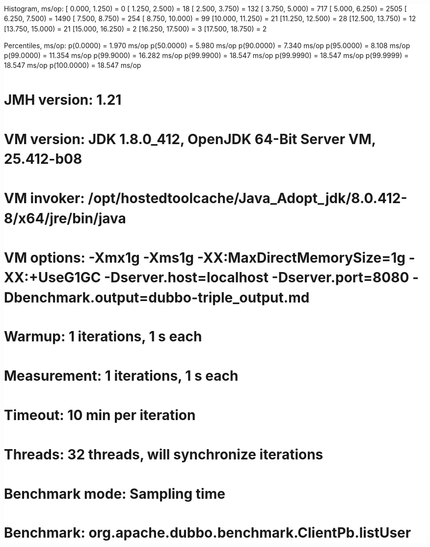   Histogram, ms/op:
    [ 0.000,  1.250) = 0 
    [ 1.250,  2.500) = 18 
    [ 2.500,  3.750) = 132 
    [ 3.750,  5.000) = 717 
    [ 5.000,  6.250) = 2505 
    [ 6.250,  7.500) = 1490 
    [ 7.500,  8.750) = 254 
    [ 8.750, 10.000) = 99 
    [10.000, 11.250) = 21 
    [11.250, 12.500) = 28 
    [12.500, 13.750) = 12 
    [13.750, 15.000) = 21 
    [15.000, 16.250) = 2 
    [16.250, 17.500) = 3 
    [17.500, 18.750) = 2 

  Percentiles, ms/op:
      p(0.0000) =      1.970 ms/op
     p(50.0000) =      5.980 ms/op
     p(90.0000) =      7.340 ms/op
     p(95.0000) =      8.108 ms/op
     p(99.0000) =     11.354 ms/op
     p(99.9000) =     16.282 ms/op
     p(99.9900) =     18.547 ms/op
     p(99.9990) =     18.547 ms/op
     p(99.9999) =     18.547 ms/op
    p(100.0000) =     18.547 ms/op


# JMH version: 1.21
# VM version: JDK 1.8.0_412, OpenJDK 64-Bit Server VM, 25.412-b08
# VM invoker: /opt/hostedtoolcache/Java_Adopt_jdk/8.0.412-8/x64/jre/bin/java
# VM options: -Xmx1g -Xms1g -XX:MaxDirectMemorySize=1g -XX:+UseG1GC -Dserver.host=localhost -Dserver.port=8080 -Dbenchmark.output=dubbo-triple_output.md
# Warmup: 1 iterations, 1 s each
# Measurement: 1 iterations, 1 s each
# Timeout: 10 min per iteration
# Threads: 32 threads, will synchronize iterations
# Benchmark mode: Sampling time
# Benchmark: org.apache.dubbo.benchmark.ClientPb.listUser
